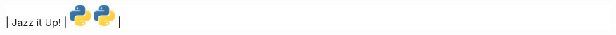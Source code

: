 | [Jazz it Up!](https://open.kattis.com/problems/jazzitup) | <a href='src/problems//jazzitup/solutions/jazzitup.py'><img src='assets/logos/py.png' width='30'></a> <a href='src/problems//jazzitup/solutions/jazzitup_1.py'><img src='assets/logos/py.png' width='30'></a> |